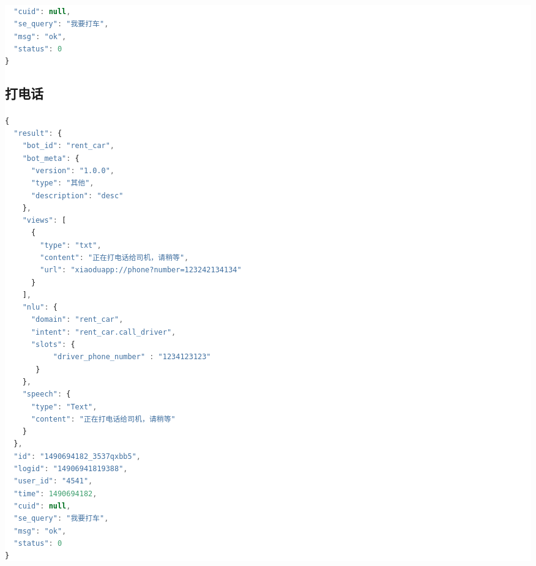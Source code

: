 ```javascript
  "cuid": null,
  "se_query": "我要打车",
  "msg": "ok",
  "status": 0
}
```
## 打电话
```javascript
{
  "result": {
    "bot_id": "rent_car",
    "bot_meta": {
      "version": "1.0.0",
      "type": "其他",
      "description": "desc"
    },
    "views": [
      {
        "type": "txt",
        "content": "正在打电话给司机，请稍等",
        "url": "xiaoduapp://phone?number=123242134134"
      }
    ],
    "nlu": {
      "domain": "rent_car",
      "intent": "rent_car.call_driver",
      "slots": {
           "driver_phone_number" : "1234123123"
       }
    },
    "speech": {
      "type": "Text",
      "content": "正在打电话给司机，请稍等"
    }
  },
  "id": "1490694182_3537qxbb5",
  "logid": "14906941819388",
  "user_id": "4541",
  "time": 1490694182,
  "cuid": null,
  "se_query": "我要打车",
  "msg": "ok",
  "status": 0
}
